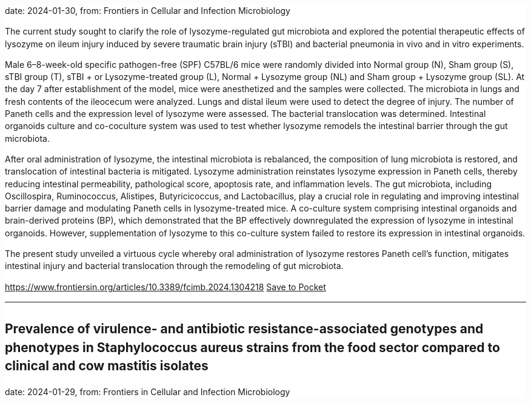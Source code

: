 date: 2024-01-30, from: Frontiers in Cellular and Infection Microbiology

<sec><title>Objective</title><p>The current study sought to clarify the role of lysozyme-regulated gut microbiota and explored the potential therapeutic effects of lysozyme on ileum injury induced by severe traumatic brain injury (sTBI) and bacterial pneumonia <italic>in vivo</italic> and <italic>in vitro</italic> experiments.</p></sec><sec><title>Methods</title><p>Male 6–8-week-old specific pathogen-free (SPF) C57BL/6 mice were randomly divided into Normal group (N), Sham group (S), sTBI group (T), sTBI + or Lysozyme-treated group (L), Normal + Lysozyme group (NL) and Sham group + Lysozyme group (SL). At the day 7 after establishment of the model, mice were anesthetized and the samples were collected. The microbiota in lungs and fresh contents of the ileocecum were analyzed. Lungs and distal ileum were used to detect the degree of injury. The number of Paneth cells and the expression level of lysozyme were assessed. The bacterial translocation was determined. Intestinal organoids culture and co-coculture system was used to test whether lysozyme remodels the intestinal barrier through the gut microbiota.</p></sec><sec><title>Results</title><p>After oral administration of lysozyme, the intestinal microbiota is rebalanced, the composition of lung microbiota is restored, and translocation of intestinal bacteria is mitigated. Lysozyme administration reinstates lysozyme expression in Paneth cells, thereby reducing intestinal permeability, pathological score, apoptosis rate, and inflammation levels. The gut microbiota, including <italic>Oscillospira</italic>, <italic>Ruminococcus</italic>, <italic>Alistipes</italic>, <italic>Butyricicoccus</italic>, and <italic>Lactobacillus</italic>, play a crucial role in regulating and improving intestinal barrier damage and modulating Paneth cells in lysozyme-treated mice. A co-culture system comprising intestinal organoids and brain-derived proteins (BP), which demonstrated that the BP effectively downregulated the expression of lysozyme in intestinal organoids. However, supplementation of lysozyme to this co-culture system failed to restore its expression in intestinal organoids.</p></sec><sec><title>Conclusion</title><p>The present study unveiled a virtuous cycle whereby oral administration of lysozyme restores Paneth cell’s function, mitigates intestinal injury and bacterial translocation through the remodeling of gut microbiota.</p></sec>

<span class="feed-item-link">
<a href="https://www.frontiersin.org/articles/10.3389/fcimb.2024.1304218">https://www.frontiersin.org/articles/10.3389/fcimb.2024.1304218</a> <a href="https://getpocket.com/save" class="pocket-btn" data-lang="en" data-save-url="https://www.frontiersin.org/articles/10.3389/fcimb.2024.1304218">Save to Pocket</a>
</span>

---

## Prevalence of virulence- and antibiotic resistance-associated genotypes and phenotypes in Staphylococcus aureus strains from the food sector compared to clinical and cow mastitis isolates

date: 2024-01-29, from: Frontiers in Cellular and Infection Microbiology

